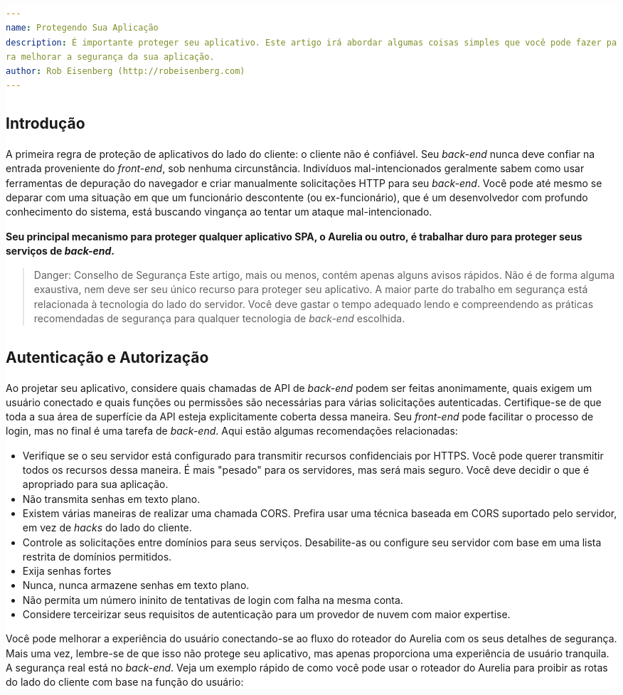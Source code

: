 ```yaml
---
name: Protegendo Sua Aplicação
description: É importante proteger seu aplicativo. Este artigo irá abordar algumas coisas simples que você pode fazer para melhorar a segurança da sua aplicação.
author: Rob Eisenberg (http://robeisenberg.com)
---
```

## Introdução

A primeira regra de proteção de aplicativos do lado do cliente: o cliente não é confiável. Seu _back-end_ nunca deve confiar na entrada proveniente do _front-end_, sob nenhuma circunstância. Indivíduos mal-intencionados geralmente sabem como usar ferramentas de depuração do navegador e criar manualmente solicitações HTTP para seu _back-end_. Você pode até mesmo se deparar com uma situação em que um funcionário descontente (ou ex-funcionário), que é um desenvolvedor com profundo conhecimento do sistema, está buscando vingança ao tentar um ataque mal-intencionado.

**Seu principal mecanismo para proteger qualquer aplicativo SPA, o Aurelia ou outro, é trabalhar duro para proteger seus serviços de _back-end_.**

> Danger: Conselho de Segurança
> Este artigo, mais ou menos, contém apenas alguns avisos rápidos. Não é de forma alguma exaustiva, nem deve ser seu único recurso para proteger seu aplicativo. A maior parte do trabalho em segurança está relacionada à tecnologia do lado do servidor. Você deve gastar o tempo adequado lendo e compreendendo as práticas recomendadas de segurança para qualquer tecnologia de _back-end_ escolhida.

## Autenticação e Autorização

Ao projetar seu aplicativo, considere quais chamadas de API de _back-end_ podem ser feitas anonimamente, quais exigem um usuário conectado e quais funções ou permissões são necessárias para várias solicitações autenticadas. Certifique-se de que toda a sua área de superfície da API esteja explicitamente coberta dessa maneira. Seu _front-end_ pode facilitar o processo de login, mas no final é uma tarefa de _back-end_. Aqui estão algumas recomendações relacionadas:

* Verifique se o seu servidor está configurado para transmitir recursos confidenciais por HTTPS. Você pode querer transmitir todos os recursos dessa maneira. É mais "pesado" para os servidores, mas será mais seguro. Você deve decidir o que é apropriado para sua aplicação.
* Não transmita senhas em texto plano.
* Existem várias maneiras de realizar uma chamada CORS. Prefira usar uma técnica baseada em CORS suportado pelo servidor, em vez de _hacks_ do lado do cliente.
* Controle as solicitações entre domínios para seus serviços. Desabilite-as ou configure seu servidor com base em uma lista restrita de domínios permitidos.
* Exija senhas fortes
* Nunca, nunca armazene senhas em texto plano.
* Não permita um número ininito de tentativas de login com falha na mesma conta.
* Considere terceirizar seus requisitos de autenticação para um provedor de nuvem com maior expertise.

Você pode melhorar a experiência do usuário conectando-se ao fluxo do roteador do Aurelia com os seus detalhes de segurança. Mais uma vez, lembre-se de que isso não protege seu aplicativo, mas apenas proporciona uma experiência de usuário tranquila. A segurança real está no _back-end_. Veja um exemplo rápido de como você pode usar o roteador do Aurelia para proibir as rotas do lado do cliente com base na função do usuário:
